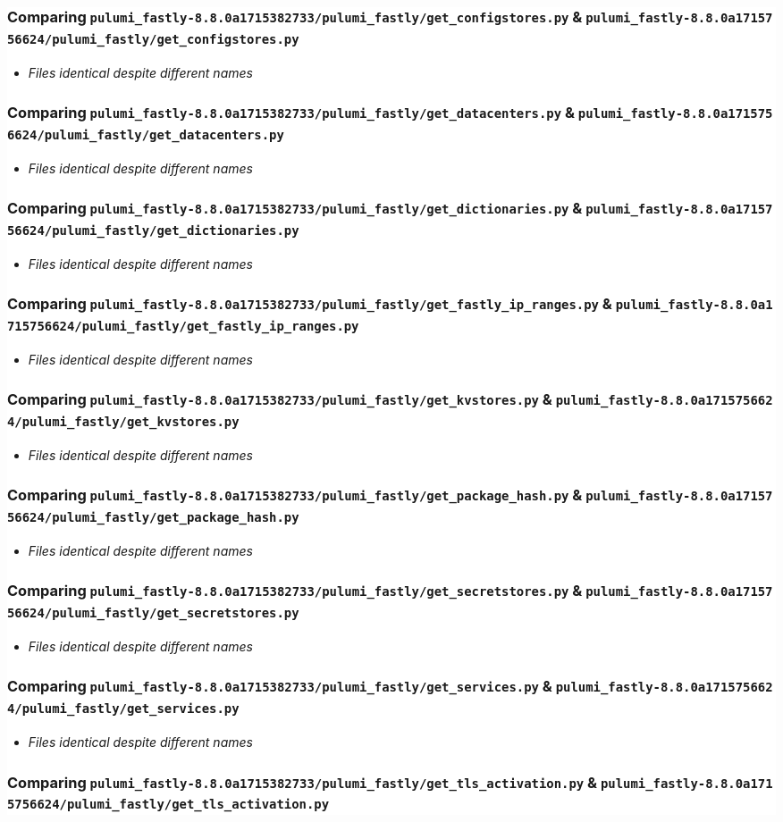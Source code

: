 ### Comparing `pulumi_fastly-8.8.0a1715382733/pulumi_fastly/get_configstores.py` & `pulumi_fastly-8.8.0a1715756624/pulumi_fastly/get_configstores.py`

 * *Files identical despite different names*

### Comparing `pulumi_fastly-8.8.0a1715382733/pulumi_fastly/get_datacenters.py` & `pulumi_fastly-8.8.0a1715756624/pulumi_fastly/get_datacenters.py`

 * *Files identical despite different names*

### Comparing `pulumi_fastly-8.8.0a1715382733/pulumi_fastly/get_dictionaries.py` & `pulumi_fastly-8.8.0a1715756624/pulumi_fastly/get_dictionaries.py`

 * *Files identical despite different names*

### Comparing `pulumi_fastly-8.8.0a1715382733/pulumi_fastly/get_fastly_ip_ranges.py` & `pulumi_fastly-8.8.0a1715756624/pulumi_fastly/get_fastly_ip_ranges.py`

 * *Files identical despite different names*

### Comparing `pulumi_fastly-8.8.0a1715382733/pulumi_fastly/get_kvstores.py` & `pulumi_fastly-8.8.0a1715756624/pulumi_fastly/get_kvstores.py`

 * *Files identical despite different names*

### Comparing `pulumi_fastly-8.8.0a1715382733/pulumi_fastly/get_package_hash.py` & `pulumi_fastly-8.8.0a1715756624/pulumi_fastly/get_package_hash.py`

 * *Files identical despite different names*

### Comparing `pulumi_fastly-8.8.0a1715382733/pulumi_fastly/get_secretstores.py` & `pulumi_fastly-8.8.0a1715756624/pulumi_fastly/get_secretstores.py`

 * *Files identical despite different names*

### Comparing `pulumi_fastly-8.8.0a1715382733/pulumi_fastly/get_services.py` & `pulumi_fastly-8.8.0a1715756624/pulumi_fastly/get_services.py`

 * *Files identical despite different names*

### Comparing `pulumi_fastly-8.8.0a1715382733/pulumi_fastly/get_tls_activation.py` & `pulumi_fastly-8.8.0a1715756624/pulumi_fastly/get_tls_activation.py`
